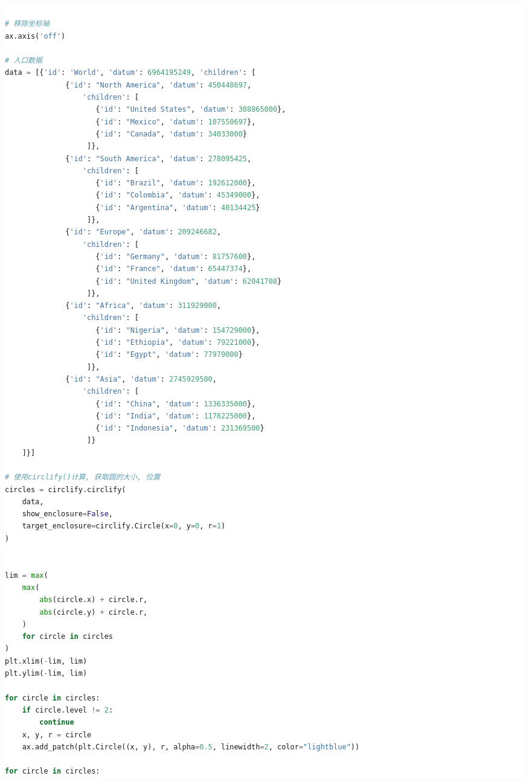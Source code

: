 ```python

# 移除坐标轴
ax.axis('off')

# 人口数据
data = [{'id': 'World', 'datum': 6964195249, 'children': [
              {'id': "North America", 'datum': 450448697,
                  'children': [
                     {'id': "United States", 'datum': 308865000},
                     {'id': "Mexico", 'datum': 107550697},
                     {'id': "Canada", 'datum': 34033000}
                   ]},
              {'id': "South America", 'datum': 278095425,
                  'children': [
                     {'id': "Brazil", 'datum': 192612000},
                     {'id': "Colombia", 'datum': 45349000},
                     {'id': "Argentina", 'datum': 40134425}
                   ]},
              {'id': "Europe", 'datum': 209246682,
                  'children': [
                     {'id': "Germany", 'datum': 81757600},
                     {'id': "France", 'datum': 65447374},
                     {'id': "United Kingdom", 'datum': 62041708}
                   ]},
              {'id': "Africa", 'datum': 311929000,
                  'children': [
                     {'id': "Nigeria", 'datum': 154729000},
                     {'id': "Ethiopia", 'datum': 79221000},
                     {'id': "Egypt", 'datum': 77979000}
                   ]},
              {'id': "Asia", 'datum': 2745929500,
                  'children': [
                     {'id': "China", 'datum': 1336335000},
                     {'id': "India", 'datum': 1178225000},
                     {'id': "Indonesia", 'datum': 231369500}
                   ]}
    ]}]

# 使用circlify()计算, 获取圆的大小, 位置
circles = circlify.circlify(
    data,
    show_enclosure=False,
    target_enclosure=circlify.Circle(x=0, y=0, r=1)
)


lim = max(
    max(
        abs(circle.x) + circle.r,
        abs(circle.y) + circle.r,
    )
    for circle in circles
)
plt.xlim(-lim, lim)
plt.ylim(-lim, lim)

for circle in circles:
    if circle.level != 2:
        continue
    x, y, r = circle
    ax.add_patch(plt.Circle((x, y), r, alpha=0.5, linewidth=2, color="lightblue"))

for circle in circles:
```
